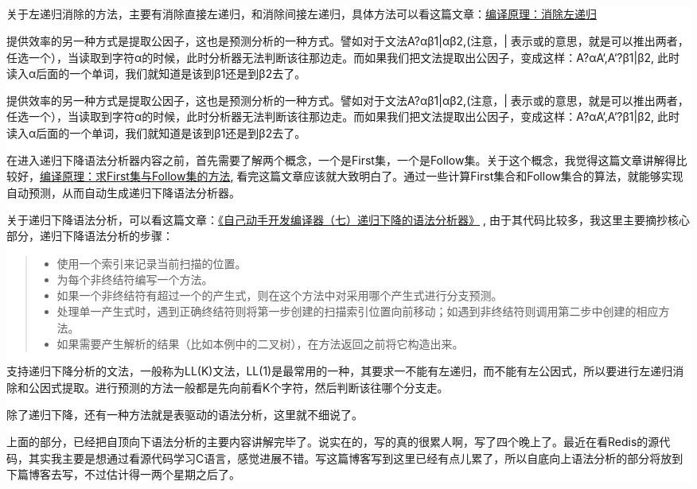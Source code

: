 关于左递归消除的方法，主要有消除直接左递归，和消除间接左递归，具体方法可以看这篇文章：[编译原理：消除左递归](http://blog.sina.com.cn/s/blog_687911280100nc8t.html)

提供效率的另一种方式是提取公因子，这也是预测分析的一种方式。譬如对于文法A?αβ1|αβ2,(注意，| 表示或的意思，就是可以推出两者，任选一个），当读取到字符α的时候，此时分析器无法判断该往那边走。而如果我们把文法提取出公因子，变成这样：A?αA‘,A‘?β1|β2, 此时读入α后面的一个单词，我们就知道是该到β1还是到β2去了。

提供效率的另一种方式是提取公因子，这也是预测分析的一种方式。譬如对于文法A?αβ1|αβ2,(注意，| 表示或的意思，就是可以推出两者，任选一个），当读取到字符α的时候，此时分析器无法判断该往那边走。而如果我们把文法提取出公因子，变成这样：A?αA‘,A‘?β1|β2, 此时读入α后面的一个单词，我们就知道是该到β1还是到β2去了。 

在进入递归下降语法分析器内容之前，首先需要了解两个概念，一个是First集，一个是Follow集。关于这个概念，我觉得这篇文章讲解得比较好，[编译原理：求First集与Follow集的方法](http://www.kaisir.com/2011/06/compiler-theory-find-first-set-of-sets-and-follow.html), 看完这篇文章应该就大致明白了。通过一些计算First集合和Follow集合的算法，就能够实现自动预测，从而自动生成递归下降语法分析器。

关于递归下降语法分析，可以看这篇文章：[《自己动手开发编译器（七）递归下降的语法分析器》](http://www.cnblogs.com/Ninputer/archive/2011/06/21/2085527.html) , 由于其代码比较多，我这里主要摘抄核心部分，递归下降语法分析的步骤：

> *   使用一个索引来记录当前扫描的位置。
> *   为每个非终结符编写一个方法。
> *   如果一个非终结符有超过一个的产生式，则在这个方法中对采用哪个产生式进行分支预测。
> *   处理单一产生式时，遇到正确终结符则将第一步创建的扫描索引位置向前移动；如遇到非终结符则调用第二步中创建的相应方法。
> *   如果需要产生解析的结果（比如本例中的二叉树），在方法返回之前将它构造出来。 

支持递归下降分析的文法，一般称为LL(K)文法，LL(1)是最常用的一种，其要求一不能有左递归，而不能有左公因式，所以要进行左递归消除和公因式提取。进行预测的方法一般都是先向前看K个字符，然后判断该往哪个分支走。

除了递归下降，还有一种方法就是表驱动的语法分析，这里就不细说了。

上面的部分，已经把自顶向下语法分析的主要内容讲解完毕了。说实在的，写的真的很累人啊，写了四个晚上了。最近在看Redis的源代码，其实我主要是想通过看源代码学习C语言，感觉进展不错。写这篇博客写到这里已经有点儿累了，所以自底向上语法分析的部分将放到下篇博客去写，不过估计得一两个星期之后了。
